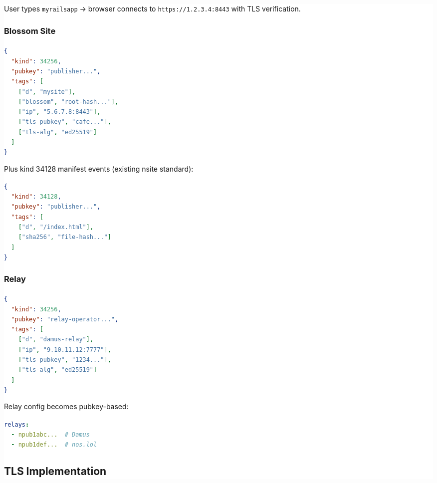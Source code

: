 User types `myrailsapp` → browser connects to `https://1.2.3.4:8443` with TLS verification.

### Blossom Site

```json
{
  "kind": 34256,
  "pubkey": "publisher...",
  "tags": [
    ["d", "mysite"],
    ["blossom", "root-hash..."],
    ["ip", "5.6.7.8:8443"],
    ["tls-pubkey", "cafe..."],
    ["tls-alg", "ed25519"]
  ]
}
```

Plus kind 34128 manifest events (existing nsite standard):

```json
{
  "kind": 34128,
  "pubkey": "publisher...",
  "tags": [
    ["d", "/index.html"],
    ["sha256", "file-hash..."]
  ]
}
```

### Relay

```json
{
  "kind": 34256,
  "pubkey": "relay-operator...",
  "tags": [
    ["d", "damus-relay"],
    ["ip", "9.10.11.12:7777"],
    ["tls-pubkey", "1234..."],
    ["tls-alg", "ed25519"]
  ]
}
```

Relay config becomes pubkey-based:

```yaml
relays:
  - npub1abc...  # Damus
  - npub1def...  # nos.lol
```

## TLS Implementation
